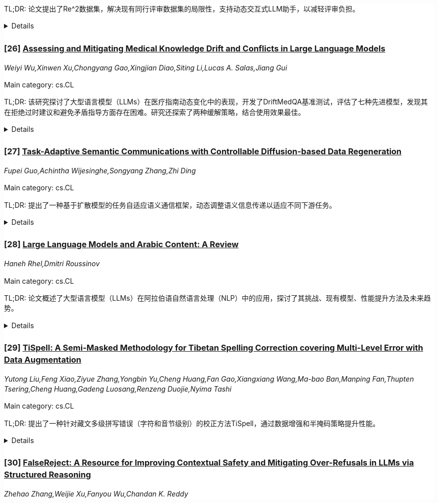TL;DR: 论文提出了Re^2数据集，解决现有同行评审数据集的局限性，支持动态交互式LLM助手，以减轻评审负担。


<details><summary>Details</summary></details>


### [26] [Assessing and Mitigating Medical Knowledge Drift and Conflicts in Large Language Models](https://arxiv.org/abs/2505.07968)
*Weiyi Wu,Xinwen Xu,Chongyang Gao,Xingjian Diao,Siting Li,Lucas A. Salas,Jiang Gui*

Main category: cs.CL

TL;DR: 该研究探讨了大型语言模型（LLMs）在医疗指南动态变化中的表现，开发了DriftMedQA基准测试，评估了七种先进模型，发现其在拒绝过时建议和避免矛盾指导方面存在困难。研究还探索了两种缓解策略，结合使用效果最佳。


<details><summary>Details</summary></details>


### [27] [Task-Adaptive Semantic Communications with Controllable Diffusion-based Data Regeneration](https://arxiv.org/abs/2505.07980)
*Fupei Guo,Achintha Wijesinghe,Songyang Zhang,Zhi Ding*

Main category: cs.CL

TL;DR: 提出了一种基于扩散模型的任务自适应语义通信框架，动态调整语义信息传递以适应不同下游任务。


<details><summary>Details</summary></details>


### [28] [Large Language Models and Arabic Content: A Review](https://arxiv.org/abs/2505.08004)
*Haneh Rhel,Dmitri Roussinov*

Main category: cs.CL

TL;DR: 论文概述了大型语言模型（LLMs）在阿拉伯语自然语言处理（NLP）中的应用，探讨了其挑战、现有模型、性能提升方法及未来趋势。


<details><summary>Details</summary></details>


### [29] [TiSpell: A Semi-Masked Methodology for Tibetan Spelling Correction covering Multi-Level Error with Data Augmentation](https://arxiv.org/abs/2505.08037)
*Yutong Liu,Feng Xiao,Ziyue Zhang,Yongbin Yu,Cheng Huang,Fan Gao,Xiangxiang Wang,Ma-bao Ban,Manping Fan,Thupten Tsering,Cheng Huang,Gadeng Luosang,Renzeng Duojie,Nyima Tashi*

Main category: cs.CL

TL;DR: 提出了一种针对藏文多级拼写错误（字符和音节级别）的校正方法TiSpell，通过数据增强和半掩码策略提升性能。


<details><summary>Details</summary></details>


### [30] [FalseReject: A Resource for Improving Contextual Safety and Mitigating Over-Refusals in LLMs via Structured Reasoning](https://arxiv.org/abs/2505.08054)
*Zhehao Zhang,Weijie Xu,Fanyou Wu,Chandan K. Reddy*
